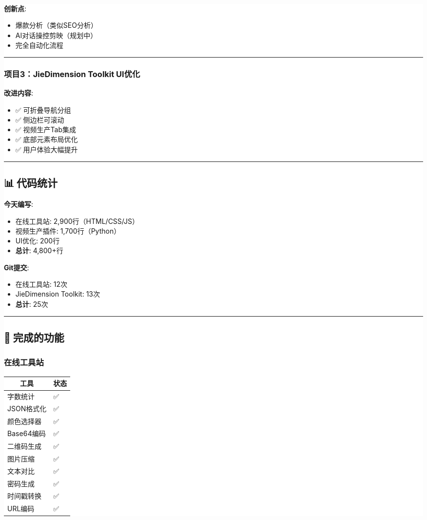 **创新点**:
- 爆款分析（类似SEO分析）
- AI对话操控剪映（规划中）
- 完全自动化流程

---

### 项目3：JieDimension Toolkit UI优化

**改进内容**:
- ✅ 可折叠导航分组
- ✅ 侧边栏可滚动
- ✅ 视频生产Tab集成
- ✅ 底部元素布局优化
- ✅ 用户体验大幅提升

---

## 📊 代码统计

**今天编写**:
- 在线工具站: 2,900行（HTML/CSS/JS）
- 视频生产插件: 1,700行（Python）
- UI优化: 200行
- **总计**: 4,800+行

**Git提交**:
- 在线工具站: 12次
- JieDimension Toolkit: 13次
- **总计**: 25次

---

## 🎯 完成的功能

### 在线工具站

| 工具 | 状态 |
|------|------|
| 字数统计 | ✅ |
| JSON格式化 | ✅ |
| 颜色选择器 | ✅ |
| Base64编码 | ✅ |
| 二维码生成 | ✅ |
| 图片压缩 | ✅ |
| 文本对比 | ✅ |
| 密码生成 | ✅ |
| 时间戳转换 | ✅ |
| URL编码 | ✅ |
